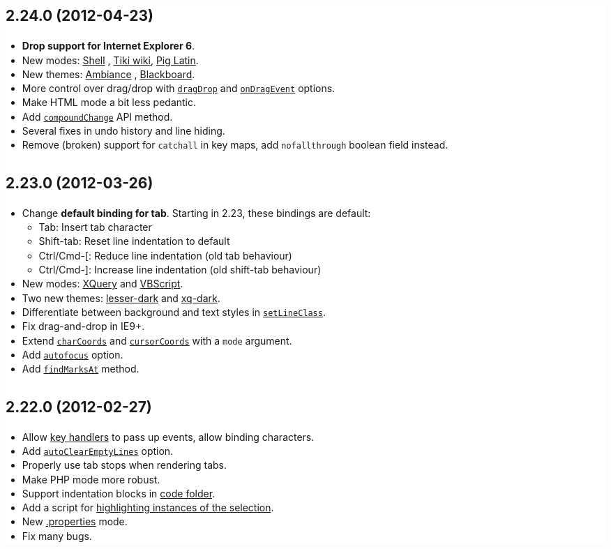 ## 2.24.0 (2012-04-23)

* **Drop support for Internet Explorer 6**.
* New modes: [Shell](https://codemirror.net/mode/shell/index.html)
  , [Tiki wiki](https://codemirror.net/mode/tiki/index.html), [Pig Latin](https://codemirror.net/mode/pig/index.html).
* New themes: [Ambiance](https://codemirror.net/demo/theme.html#ambiance)
  , [Blackboard](https://codemirror.net/demo/theme.html#blackboard).
* More control over drag/drop with [`dragDrop`](https://codemirror.net/doc/manual.html#option_dragDrop)
  and [`onDragEvent`](https://codemirror.net/doc/manual.html#option_onDragEvent) options.
* Make HTML mode a bit less pedantic.
* Add [`compoundChange`](https://codemirror.net/doc/manual.html#compoundChange) API method.
* Several fixes in undo history and line hiding.
* Remove (broken) support for `catchall` in key maps, add `nofallthrough` boolean field instead.

## 2.23.0 (2012-03-26)

* Change **default binding for tab**. Starting in 2.23, these bindings are default:
  * Tab: Insert tab character
  * Shift-tab: Reset line indentation to default
  * Ctrl/Cmd-[: Reduce line indentation (old tab behaviour)
  * Ctrl/Cmd-]: Increase line indentation (old shift-tab behaviour)
* New modes: [XQuery](https://codemirror.net/mode/xquery/index.html)
  and [VBScript](https://codemirror.net/mode/vbscript/index.html).
* Two new themes: [lesser-dark](https://codemirror.net/mode/less/index.html)
  and [xq-dark](https://codemirror.net/mode/xquery/index.html).
* Differentiate between background and text styles
  in [`setLineClass`](https://codemirror.net/doc/manual.html#setLineClass).
* Fix drag-and-drop in IE9+.
* Extend [`charCoords`](https://codemirror.net/doc/manual.html#charCoords)
  and [`cursorCoords`](https://codemirror.net/doc/manual.html#cursorCoords) with a `mode` argument.
* Add [`autofocus`](https://codemirror.net/doc/manual.html#option_autofocus) option.
* Add [`findMarksAt`](https://codemirror.net/doc/manual.html#findMarksAt) method.

## 2.22.0 (2012-02-27)

* Allow [key handlers](https://codemirror.net/doc/manual.html#keymaps) to pass up events, allow binding characters.
* Add [`autoClearEmptyLines`](https://codemirror.net/doc/manual.html#option_autoClearEmptyLines) option.
* Properly use tab stops when rendering tabs.
* Make PHP mode more robust.
* Support indentation blocks in [code folder](https://codemirror.net/doc/manual.html#addon_foldcode).
* Add a script
  for [highlighting instances of the selection](https://codemirror.net/doc/manual.html#addon_match-highlighter).
* New [.properties](https://codemirror.net/mode/properties/index.html) mode.
* Fix many bugs.
